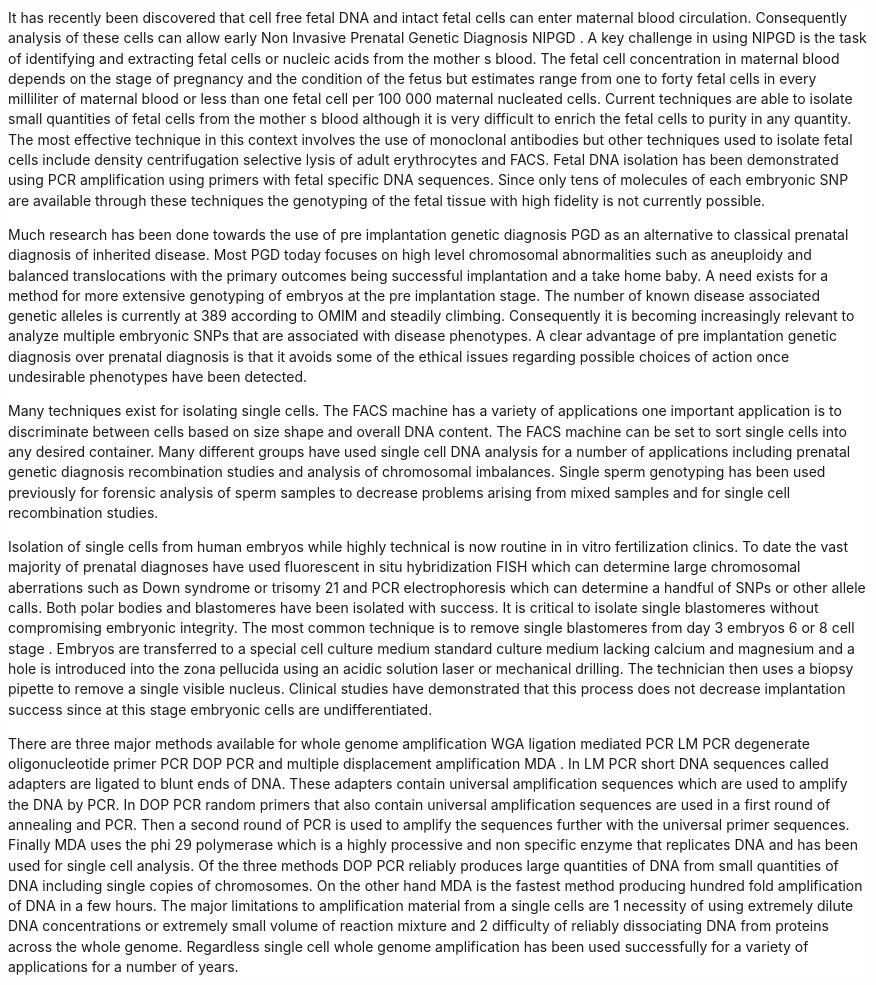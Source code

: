 It has recently been discovered that cell free fetal DNA and intact fetal cells can enter maternal blood circulation. Consequently analysis of these cells can allow early Non Invasive Prenatal Genetic Diagnosis NIPGD . A key challenge in using NIPGD is the task of identifying and extracting fetal cells or nucleic acids from the mother s blood. The fetal cell concentration in maternal blood depends on the stage of pregnancy and the condition of the fetus but estimates range from one to forty fetal cells in every milliliter of maternal blood or less than one fetal cell per 100 000 maternal nucleated cells. Current techniques are able to isolate small quantities of fetal cells from the mother s blood although it is very difficult to enrich the fetal cells to purity in any quantity. The most effective technique in this context involves the use of monoclonal antibodies but other techniques used to isolate fetal cells include density centrifugation selective lysis of adult erythrocytes and FACS. Fetal DNA isolation has been demonstrated using PCR amplification using primers with fetal specific DNA sequences. Since only tens of molecules of each embryonic SNP are available through these techniques the genotyping of the fetal tissue with high fidelity is not currently possible.

Much research has been done towards the use of pre implantation genetic diagnosis PGD as an alternative to classical prenatal diagnosis of inherited disease. Most PGD today focuses on high level chromosomal abnormalities such as aneuploidy and balanced translocations with the primary outcomes being successful implantation and a take home baby. A need exists for a method for more extensive genotyping of embryos at the pre implantation stage. The number of known disease associated genetic alleles is currently at 389 according to OMIM and steadily climbing. Consequently it is becoming increasingly relevant to analyze multiple embryonic SNPs that are associated with disease phenotypes. A clear advantage of pre implantation genetic diagnosis over prenatal diagnosis is that it avoids some of the ethical issues regarding possible choices of action once undesirable phenotypes have been detected.

Many techniques exist for isolating single cells. The FACS machine has a variety of applications one important application is to discriminate between cells based on size shape and overall DNA content. The FACS machine can be set to sort single cells into any desired container. Many different groups have used single cell DNA analysis for a number of applications including prenatal genetic diagnosis recombination studies and analysis of chromosomal imbalances. Single sperm genotyping has been used previously for forensic analysis of sperm samples to decrease problems arising from mixed samples and for single cell recombination studies.

Isolation of single cells from human embryos while highly technical is now routine in in vitro fertilization clinics. To date the vast majority of prenatal diagnoses have used fluorescent in situ hybridization FISH which can determine large chromosomal aberrations such as Down syndrome or trisomy 21 and PCR electrophoresis which can determine a handful of SNPs or other allele calls. Both polar bodies and blastomeres have been isolated with success. It is critical to isolate single blastomeres without compromising embryonic integrity. The most common technique is to remove single blastomeres from day 3 embryos 6 or 8 cell stage . Embryos are transferred to a special cell culture medium standard culture medium lacking calcium and magnesium and a hole is introduced into the zona pellucida using an acidic solution laser or mechanical drilling. The technician then uses a biopsy pipette to remove a single visible nucleus. Clinical studies have demonstrated that this process does not decrease implantation success since at this stage embryonic cells are undifferentiated.

There are three major methods available for whole genome amplification WGA ligation mediated PCR LM PCR degenerate oligonucleotide primer PCR DOP PCR and multiple displacement amplification MDA . In LM PCR short DNA sequences called adapters are ligated to blunt ends of DNA. These adapters contain universal amplification sequences which are used to amplify the DNA by PCR. In DOP PCR random primers that also contain universal amplification sequences are used in a first round of annealing and PCR. Then a second round of PCR is used to amplify the sequences further with the universal primer sequences. Finally MDA uses the phi 29 polymerase which is a highly processive and non specific enzyme that replicates DNA and has been used for single cell analysis. Of the three methods DOP PCR reliably produces large quantities of DNA from small quantities of DNA including single copies of chromosomes. On the other hand MDA is the fastest method producing hundred fold amplification of DNA in a few hours. The major limitations to amplification material from a single cells are 1 necessity of using extremely dilute DNA concentrations or extremely small volume of reaction mixture and 2 difficulty of reliably dissociating DNA from proteins across the whole genome. Regardless single cell whole genome amplification has been used successfully for a variety of applications for a number of years.
